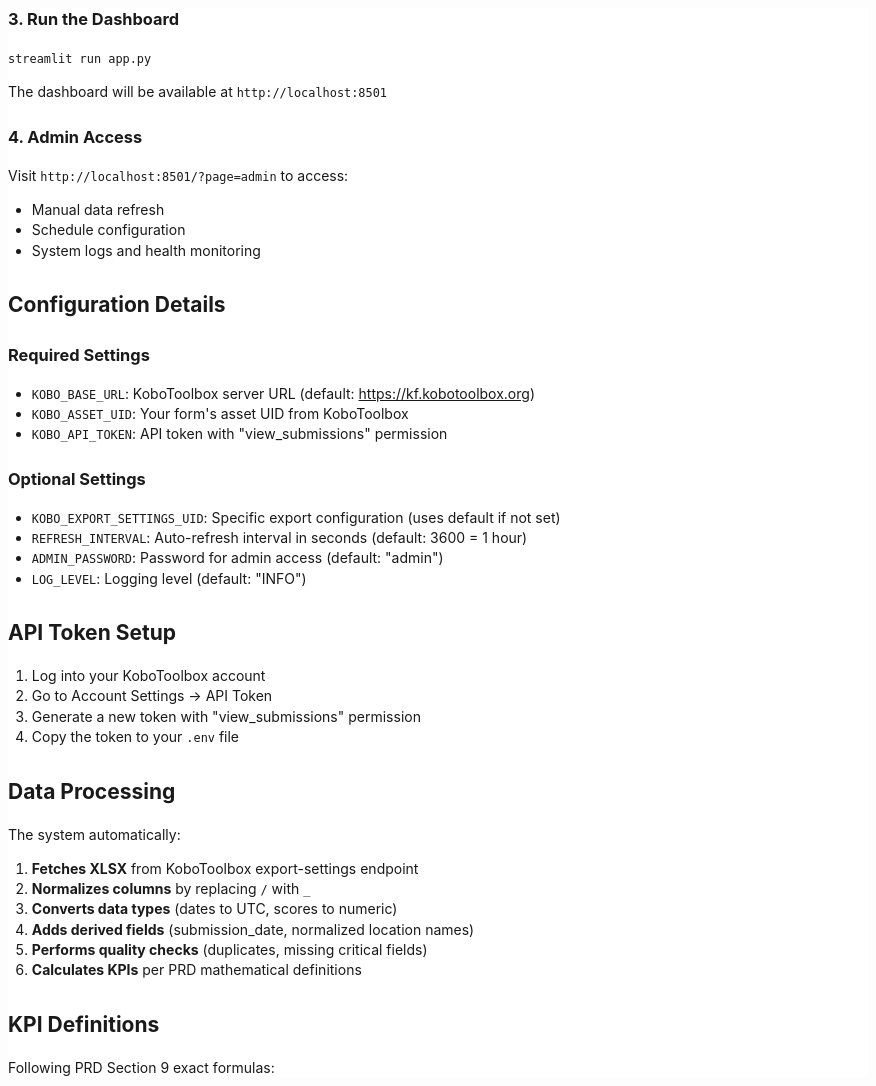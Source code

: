 ### 3. Run the Dashboard

```bash
streamlit run app.py
```

The dashboard will be available at `http://localhost:8501`

### 4. Admin Access

Visit `http://localhost:8501/?page=admin` to access:
- Manual data refresh
- Schedule configuration
- System logs and health monitoring

## Configuration Details

### Required Settings

- `KOBO_BASE_URL`: KoboToolbox server URL (default: https://kf.kobotoolbox.org)
- `KOBO_ASSET_UID`: Your form's asset UID from KoboToolbox
- `KOBO_API_TOKEN`: API token with "view_submissions" permission

### Optional Settings

- `KOBO_EXPORT_SETTINGS_UID`: Specific export configuration (uses default if not set)
- `REFRESH_INTERVAL`: Auto-refresh interval in seconds (default: 3600 = 1 hour)
- `ADMIN_PASSWORD`: Password for admin access (default: "admin")
- `LOG_LEVEL`: Logging level (default: "INFO")

## API Token Setup

1. Log into your KoboToolbox account
2. Go to Account Settings → API Token
3. Generate a new token with "view_submissions" permission
4. Copy the token to your `.env` file

## Data Processing

The system automatically:

1. **Fetches XLSX** from KoboToolbox export-settings endpoint
2. **Normalizes columns** by replacing `/` with `_` 
3. **Converts data types** (dates to UTC, scores to numeric)
4. **Adds derived fields** (submission_date, normalized location names)
5. **Performs quality checks** (duplicates, missing critical fields)
6. **Calculates KPIs** per PRD mathematical definitions

## KPI Definitions

Following PRD Section 9 exact formulas:
